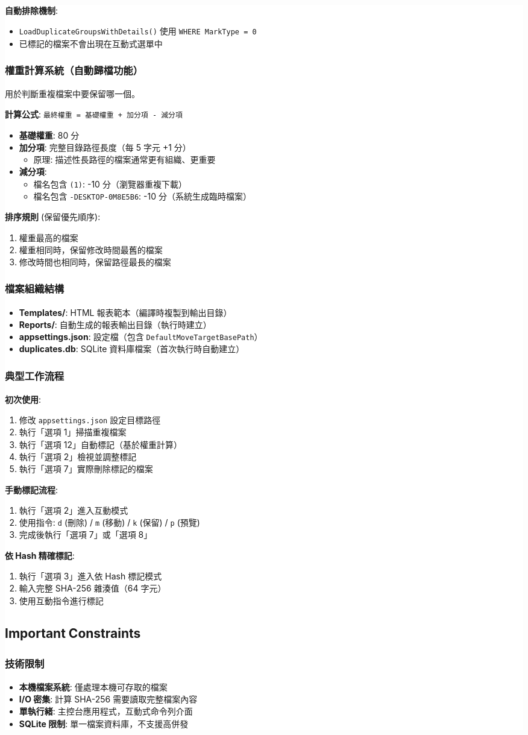 **自動排除機制**:
- `LoadDuplicateGroupsWithDetails()` 使用 `WHERE MarkType = 0`
- 已標記的檔案不會出現在互動式選單中

### 權重計算系統（自動歸檔功能）
用於判斷重複檔案中要保留哪一個。

**計算公式**: `最終權重 = 基礎權重 + 加分項 - 減分項`

- **基礎權重**: 80 分
- **加分項**: 完整目錄路徑長度（每 5 字元 +1 分）
  - 原理: 描述性長路徑的檔案通常更有組織、更重要
- **減分項**:
  - 檔名包含 `(1)`: -10 分（瀏覽器重複下載）
  - 檔名包含 `-DESKTOP-0M8E5B6`: -10 分（系統生成臨時檔案）

**排序規則** (保留優先順序):
1. 權重最高的檔案
2. 權重相同時，保留修改時間最舊的檔案
3. 修改時間也相同時，保留路徑最長的檔案

### 檔案組織結構
- **Templates/**: HTML 報表範本（編譯時複製到輸出目錄）
- **Reports/**: 自動生成的報表輸出目錄（執行時建立）
- **appsettings.json**: 設定檔（包含 `DefaultMoveTargetBasePath`）
- **duplicates.db**: SQLite 資料庫檔案（首次執行時自動建立）

### 典型工作流程

**初次使用**:
1. 修改 `appsettings.json` 設定目標路徑
2. 執行「選項 1」掃描重複檔案
3. 執行「選項 12」自動標記（基於權重計算）
4. 執行「選項 2」檢視並調整標記
5. 執行「選項 7」實際刪除標記的檔案

**手動標記流程**:
1. 執行「選項 2」進入互動模式
2. 使用指令: `d` (刪除) / `m` (移動) / `k` (保留) / `p` (預覽)
3. 完成後執行「選項 7」或「選項 8」

**依 Hash 精確標記**:
1. 執行「選項 3」進入依 Hash 標記模式
2. 輸入完整 SHA-256 雜湊值（64 字元）
3. 使用互動指令進行標記

## Important Constraints

### 技術限制
- **本機檔案系統**: 僅處理本機可存取的檔案
- **I/O 密集**: 計算 SHA-256 需要讀取完整檔案內容
- **單執行緒**: 主控台應用程式，互動式命令列介面
- **SQLite 限制**: 單一檔案資料庫，不支援高併發
